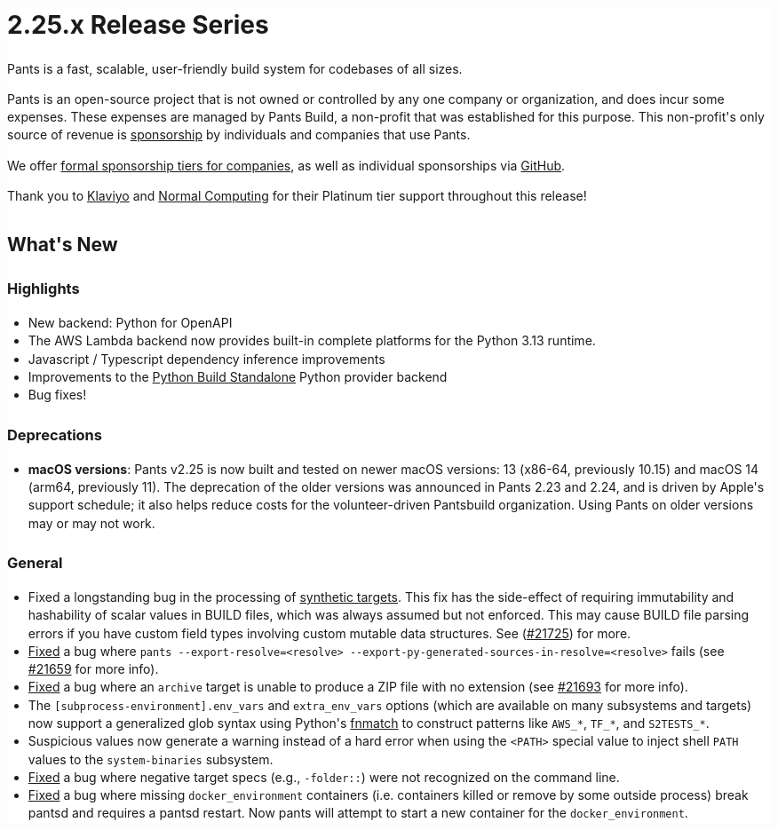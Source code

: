 # 2.25.x Release Series

Pants is a fast, scalable, user-friendly build system for codebases of all sizes.

Pants is an open-source project that is not owned or controlled by any one company or organization, and does incur some expenses. These expenses are managed by Pants Build, a non-profit that was established for this purpose. This non-profit's only source of revenue is [sponsorship](https://www.pantsbuild.org/sponsorship) by individuals and companies that use Pants.

We offer [formal sponsorship tiers for companies](https://www.pantsbuild.org/sponsorship), as well as individual sponsorships via [GitHub](https://github.com/sponsors/pantsbuild).

Thank you to [Klaviyo](https://www.klaviyo.com/) and [Normal Computing](https://normalcomputing.ai/) for their Platinum tier support throughout this release!

## What's New

### Highlights

- New backend: Python for OpenAPI
- The AWS Lambda backend now provides built-in complete platforms for the Python 3.13 runtime.
- Javascript / Typescript dependency inference improvements
- Improvements to the [Python Build Standalone](https://github.com/astral-sh/python-build-standalone/) Python provider backend
- Bug fixes!

### Deprecations

- **macOS versions**: Pants v2.25 is now built and tested on newer macOS versions: 13 (x86-64, previously 10.15) and macOS 14 (arm64, previously 11). The deprecation of the older versions was announced in Pants 2.23 and 2.24, and is driven by Apple's support schedule; it also helps reduce costs for the volunteer-driven Pantsbuild organization. Using Pants on older versions may or may not work.

### General

- Fixed a longstanding bug in the processing of [synthetic targets](https://www.pantsbuild.org/2.25/docs/writing-plugins/the-target-api/concepts#synthetic-targets-api). This fix has the side-effect of requiring immutability and hashability of scalar values in BUILD files, which was always assumed but not enforced. This may cause BUILD file parsing errors if you have custom field types involving custom mutable data structures. See ([#21725](https://github.com/pantsbuild/pants/pull/21725)) for more.
- [Fixed](https://github.com/pantsbuild/pants/pull/21665) a bug where `pants --export-resolve=<resolve> --export-py-generated-sources-in-resolve=<resolve>` fails (see [#21659](https://github.com/pantsbuild/pants/issues/21659) for more info).
- [Fixed](https://github.com/pantsbuild/pants/pull/21694) a bug where an `archive` target is unable to produce a ZIP file with no extension (see [#21693](https://github.com/pantsbuild/pants/issues/21693) for more info).
- The `[subprocess-environment].env_vars` and `extra_env_vars` options (which are available on many subsystems and targets) now support a generalized glob syntax using Python's [fnmatch](https://docs.python.org/3/library/fnmatch.html) to construct patterns like `AWS_*`, `TF_*`, and `S2TESTS_*`.
- Suspicious values now generate a warning instead of a hard error when using the `<PATH>` special value to inject shell `PATH` values to the `system-binaries` subsystem.
- [Fixed](https://github.com/pantsbuild/pants/pull/21943) a bug where negative target specs (e.g., `-folder::`) were not recognized on the command line.
- [Fixed](https://github.com/pantsbuild/pants/pull/22128) a bug where missing `docker_environment` containers (i.e. containers killed or remove by some outside process) break pantsd and requires a pantsd restart. Now pants will attempt to start a new container for the `docker_environment`.
